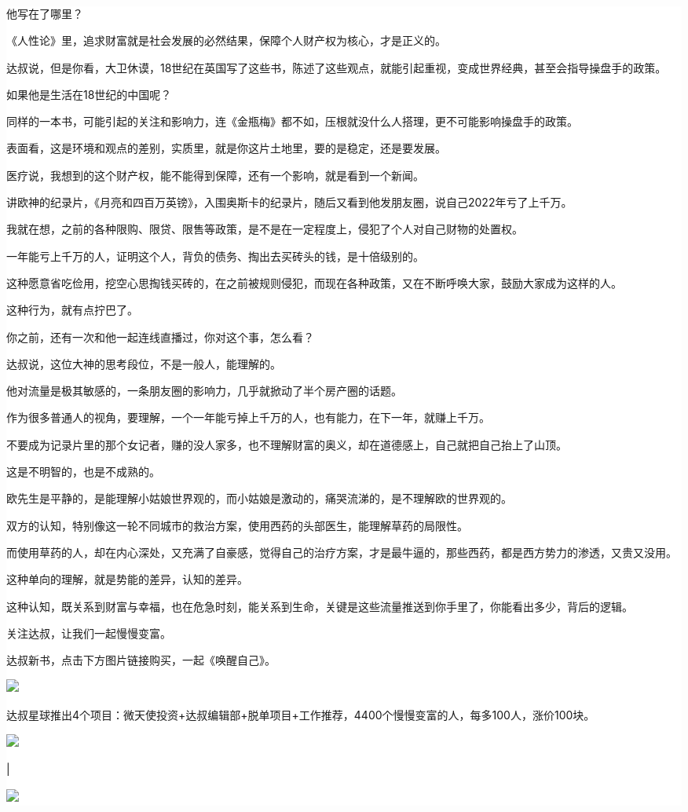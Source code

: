 他写在了哪里？  

《人性论》里，追求财富就是社会发展的必然结果，保障个人财产权为核心，才是正义的。

达叔说，但是你看，大卫休谟，18世纪在英国写了这些书，陈述了这些观点，就能引起重视，变成世界经典，甚至会指导操盘手的政策。

如果他是生活在18世纪的中国呢？  

同样的一本书，可能引起的关注和影响力，连《金瓶梅》都不如，压根就没什么人搭理，更不可能影响操盘手的政策。

表面看，这是环境和观点的差别，实质里，就是你这片土地里，要的是稳定，还是要发展。  

医疗说，我想到的这个财产权，能不能得到保障，还有一个影响，就是看到一个新闻。

讲欧神的纪录片，《月亮和四百万英镑》，入围奥斯卡的纪录片，随后又看到他发朋友圈，说自己2022年亏了上千万。  

我就在想，之前的各种限购、限贷、限售等政策，是不是在一定程度上，侵犯了个人对自己财物的处置权。  

一年能亏上千万的人，证明这个人，背负的债务、掏出去买砖头的钱，是十倍级别的。

这种愿意省吃俭用，挖空心思掏钱买砖的，在之前被规则侵犯，而现在各种政策，又在不断呼唤大家，鼓励大家成为这样的人。  

这种行为，就有点拧巴了。  

你之前，还有一次和他一起连线直播过，你对这个事，怎么看？  

达叔说，这位大神的思考段位，不是一般人，能理解的。

他对流量是极其敏感的，一条朋友圈的影响力，几乎就掀动了半个房产圈的话题。  

作为很多普通人的视角，要理解，一个一年能亏掉上千万的人，也有能力，在下一年，就赚上千万。

不要成为记录片里的那个女记者，赚的没人家多，也不理解财富的奥义，却在道德感上，自己就把自己抬上了山顶。  

这是不明智的，也是不成熟的。  

欧先生是平静的，是能理解小姑娘世界观的，而小姑娘是激动的，痛哭流涕的，是不理解欧的世界观的。  

双方的认知，特别像这一轮不同城市的救治方案，使用西药的头部医生，能理解草药的局限性。

而使用草药的人，却在内心深处，又充满了自豪感，觉得自己的治疗方案，才是最牛逼的，那些西药，都是西方势力的渗透，又贵又没用。  

这种单向的理解，就是势能的差异，认知的差异。

这种认知，既关系到财富与幸福，也在危急时刻，能关系到生命，关键是这些流量推送到你手里了，你能看出多少，背后的逻辑。  

关注达叔，让我们一起慢慢变富。  

达叔新书，点击下方图片链接购买，一起《唤醒自己》。  

  

[![](https://mmbiz.qpic.cn/mmbiz_jpg/7jriahnMs10L0ibJpHiaxzlP2YRuxiadjBiad2DibibKCcavpjUfAkYJ6Cmo7yruddKkAialciacLXG5vxJRh506AeeAH0g/640?wx_fmt=jpeg&wxfrom;=5&wx;_lazy=1&wx;_co=1)]()

达叔星球推出4个项目：微天使投资+达叔编辑部+脱单项目+工作推荐，4400个慢慢变富的人，每多100人，涨价100块。

![](https://mmbiz.qpic.cn/mmbiz_png/7jriahnMs10LD2GPukTxiahFI6oM4lNDvKduqV0kwaJk5SqIuadNl7VvBibLD6mVAGrWR0AeZxxR7AvoQ2UzHXBEg/640?wx_fmt=png)

  

|

![](https://mmbiz.qpic.cn/mmbiz_jpg/7jriahnMs10LD2GPukTxiahFI6oM4lNDvKGKEmMhN7fZtl6NRhbkf2Vn8krZEPbFtbNpwcFRROweibXgaVcKhxazQ/640?wx_fmt=jpeg)  
  